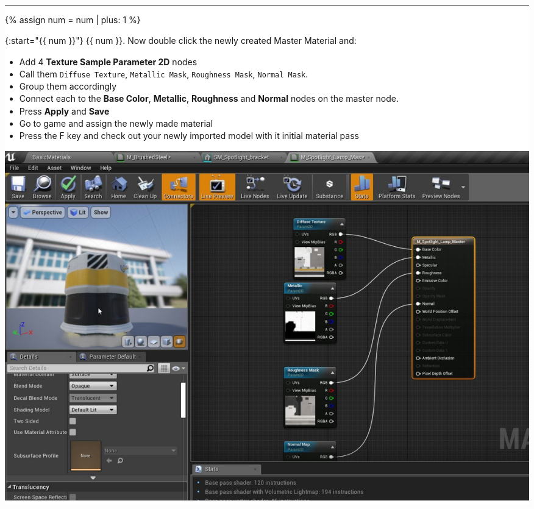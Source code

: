 _____ 

{% assign num = num | plus: 1 %}
<div class = "row">
<div class="col-12 col-lg-4 col align-self-center">
<div markdown = "1">
{:start="{{ num }}"}
{{ num }}.  Now double click the newly created Master Material and:

* Add 4 **Texture Sample Parameter 2D** nodes
* Call them `Diffuse Texture`, `Metallic Mask`, `Roughness Mask`, `Normal Mask`.
*  Group them accordingly
* Connect each to the **Base Color**, **Metallic**, **Roughness** and **Normal** nodes on the master node.
* Press **Apply** and **Save**
* Go to game and assign the newly made material
* Press the F key and check out your newly imported model with it initial material pass
</div>
</div>
<div class="col-12 col-lg-8">
<div class="col-12 col-lg-8">
<img src="images/FirstPassSpotlightMatText.jpg"  class= "img-fluid"  alt="Create new sprite with button">  
</div>
</div>
</div>
